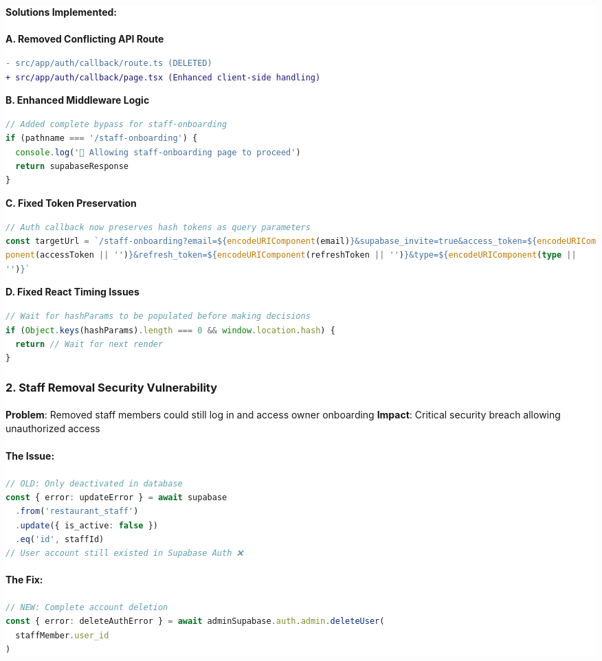 #### Solutions Implemented:

**A. Removed Conflicting API Route**
```diff
- src/app/auth/callback/route.ts (DELETED)
+ src/app/auth/callback/page.tsx (Enhanced client-side handling)
```

**B. Enhanced Middleware Logic**
```typescript
// Added complete bypass for staff-onboarding
if (pathname === '/staff-onboarding') {
  console.log('🔄 Allowing staff-onboarding page to proceed')
  return supabaseResponse
}
```

**C. Fixed Token Preservation**
```typescript
// Auth callback now preserves hash tokens as query parameters
const targetUrl = `/staff-onboarding?email=${encodeURIComponent(email)}&supabase_invite=true&access_token=${encodeURIComponent(accessToken || '')}&refresh_token=${encodeURIComponent(refreshToken || '')}&type=${encodeURIComponent(type || '')}`
```

**D. Fixed React Timing Issues**
```typescript
// Wait for hashParams to be populated before making decisions
if (Object.keys(hashParams).length === 0 && window.location.hash) {
  return // Wait for next render
}
```

### 2. **Staff Removal Security Vulnerability**
**Problem**: Removed staff members could still log in and access owner onboarding
**Impact**: Critical security breach allowing unauthorized access

#### The Issue:
```typescript
// OLD: Only deactivated in database
const { error: updateError } = await supabase
  .from('restaurant_staff')
  .update({ is_active: false })
  .eq('id', staffId)
// User account still existed in Supabase Auth ❌
```

#### The Fix:
```typescript
// NEW: Complete account deletion
const { error: deleteAuthError } = await adminSupabase.auth.admin.deleteUser(
  staffMember.user_id
)
```
